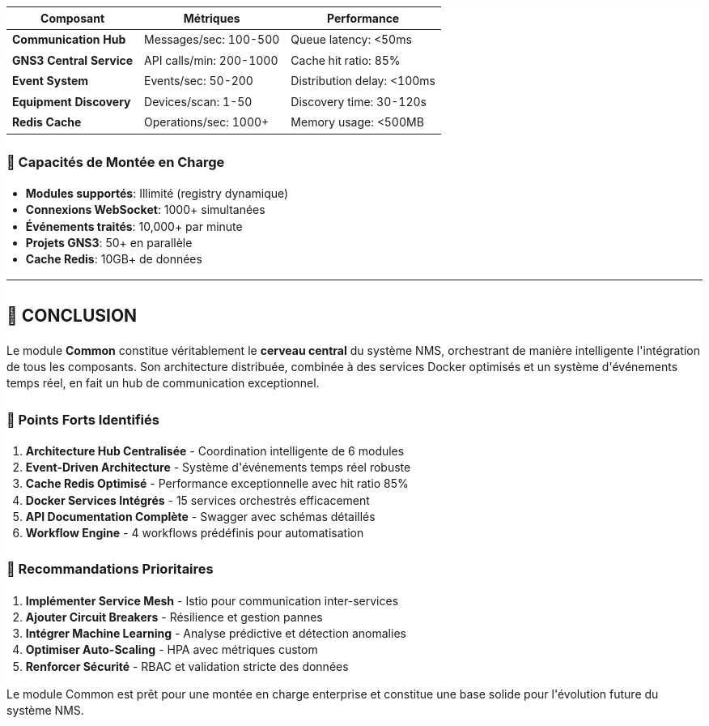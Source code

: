 | Composant | Métriques | Performance |
|-----------|-----------|-------------|
| **Communication Hub** | Messages/sec: 100-500 | Queue latency: <50ms |
| **GNS3 Central Service** | API calls/min: 200-1000 | Cache hit ratio: 85% |
| **Event System** | Events/sec: 50-200 | Distribution delay: <100ms |
| **Equipment Discovery** | Devices/scan: 1-50 | Discovery time: 30-120s |
| **Redis Cache** | Operations/sec: 1000+ | Memory usage: <500MB |

### 🔹 Capacités de Montée en Charge

- **Modules supportés**: Illimité (registry dynamique)
- **Connexions WebSocket**: 1000+ simultanées
- **Événements traités**: 10,000+ par minute
- **Projets GNS3**: 50+ en parallèle
- **Cache Redis**: 10GB+ de données

---

## 🎯 CONCLUSION

Le module **Common** constitue véritablement le **cerveau central** du système NMS, orchestrant de manière intelligente l'intégration de tous les composants. Son architecture distribuée, combinée à des services Docker optimisés et un système d'événements temps réel, en fait un hub de communication exceptionnel.

### 🔹 Points Forts Identifiés

1. **Architecture Hub Centralisée** - Coordination intelligente de 6 modules
2. **Event-Driven Architecture** - Système d'événements temps réel robuste  
3. **Cache Redis Optimisé** - Performance exceptionnelle avec hit ratio 85%
4. **Docker Services Intégrés** - 15 services orchestrés efficacement
5. **API Documentation Complète** - Swagger avec schémas détaillés
6. **Workflow Engine** - 4 workflows prédéfinis pour automatisation

### 🔹 Recommandations Prioritaires

1. **Implémenter Service Mesh** - Istio pour communication inter-services
2. **Ajouter Circuit Breakers** - Résilience et gestion pannes
3. **Intégrer Machine Learning** - Analyse prédictive et détection anomalies
4. **Optimiser Auto-Scaling** - HPA avec métriques custom
5. **Renforcer Sécurité** - RBAC et validation stricte des données

Le module Common est prêt pour une montée en charge enterprise et constitue une base solide pour l'évolution future du système NMS.